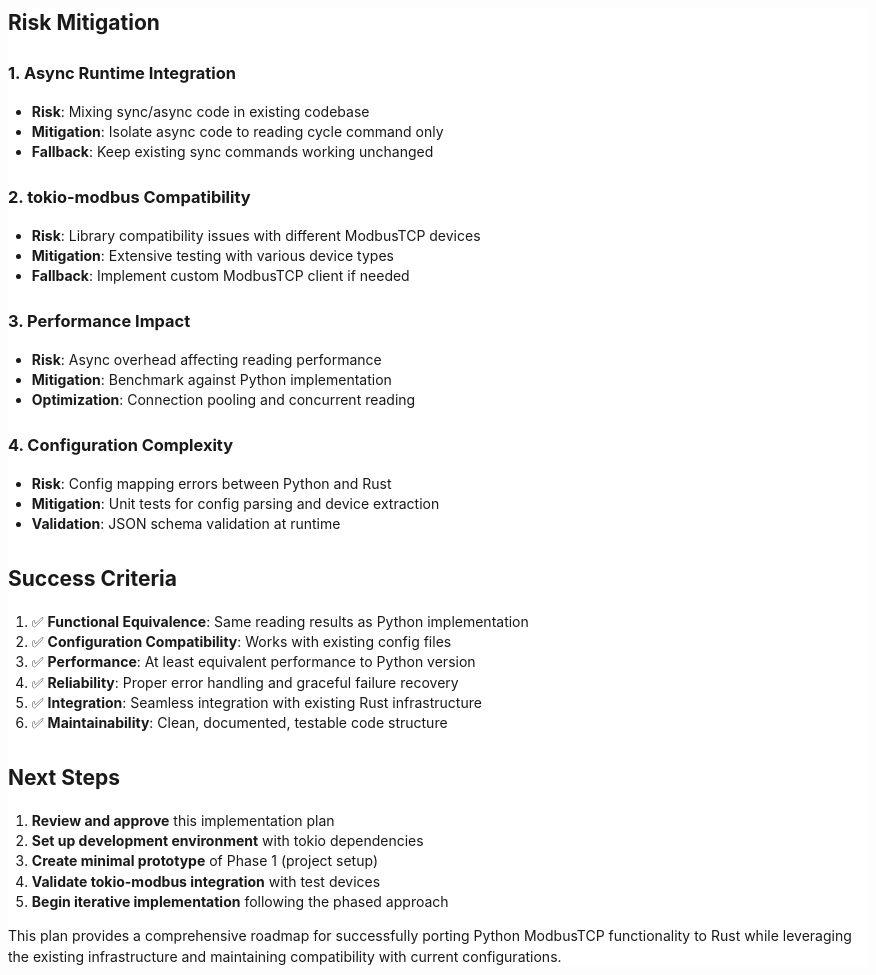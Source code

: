 ## Risk Mitigation

### 1. Async Runtime Integration
- **Risk**: Mixing sync/async code in existing codebase
- **Mitigation**: Isolate async code to reading cycle command only
- **Fallback**: Keep existing sync commands working unchanged

### 2. tokio-modbus Compatibility
- **Risk**: Library compatibility issues with different ModbusTCP devices
- **Mitigation**: Extensive testing with various device types
- **Fallback**: Implement custom ModbusTCP client if needed

### 3. Performance Impact
- **Risk**: Async overhead affecting reading performance
- **Mitigation**: Benchmark against Python implementation
- **Optimization**: Connection pooling and concurrent reading

### 4. Configuration Complexity
- **Risk**: Config mapping errors between Python and Rust
- **Mitigation**: Unit tests for config parsing and device extraction
- **Validation**: JSON schema validation at runtime

## Success Criteria

1. ✅ **Functional Equivalence**: Same reading results as Python implementation
2. ✅ **Configuration Compatibility**: Works with existing config files
3. ✅ **Performance**: At least equivalent performance to Python version
4. ✅ **Reliability**: Proper error handling and graceful failure recovery
5. ✅ **Integration**: Seamless integration with existing Rust infrastructure
6. ✅ **Maintainability**: Clean, documented, testable code structure

## Next Steps

1. **Review and approve** this implementation plan
2. **Set up development environment** with tokio dependencies
3. **Create minimal prototype** of Phase 1 (project setup)
4. **Validate tokio-modbus integration** with test devices
5. **Begin iterative implementation** following the phased approach

This plan provides a comprehensive roadmap for successfully porting Python ModbusTCP functionality to Rust while leveraging the existing infrastructure and maintaining compatibility with current configurations.